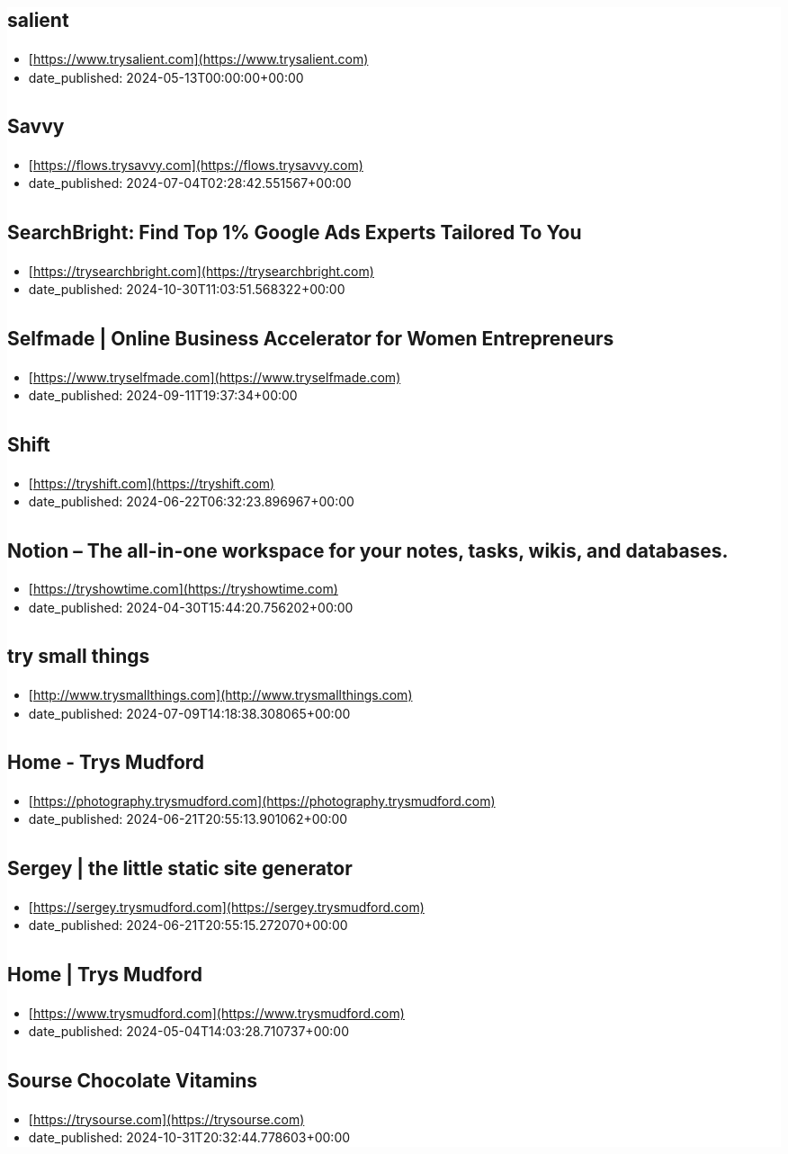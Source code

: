  ## salient
 - [https://www.trysalient.com](https://www.trysalient.com)
 - date_published: 2024-05-13T00:00:00+00:00

 ## Savvy
 - [https://flows.trysavvy.com](https://flows.trysavvy.com)
 - date_published: 2024-07-04T02:28:42.551567+00:00

 ## SearchBright: Find Top 1% Google Ads Experts Tailored To You
 - [https://trysearchbright.com](https://trysearchbright.com)
 - date_published: 2024-10-30T11:03:51.568322+00:00

 ## Selfmade | Online Business Accelerator for Women Entrepreneurs
 - [https://www.tryselfmade.com](https://www.tryselfmade.com)
 - date_published: 2024-09-11T19:37:34+00:00

 ## Shift
 - [https://tryshift.com](https://tryshift.com)
 - date_published: 2024-06-22T06:32:23.896967+00:00

 ## Notion – The all-in-one workspace for your notes, tasks, wikis, and databases.
 - [https://tryshowtime.com](https://tryshowtime.com)
 - date_published: 2024-04-30T15:44:20.756202+00:00

 ## try small things
 - [http://www.trysmallthings.com](http://www.trysmallthings.com)
 - date_published: 2024-07-09T14:18:38.308065+00:00

 ## Home - Trys Mudford
 - [https://photography.trysmudford.com](https://photography.trysmudford.com)
 - date_published: 2024-06-21T20:55:13.901062+00:00

 ## Sergey | the little static site generator
 - [https://sergey.trysmudford.com](https://sergey.trysmudford.com)
 - date_published: 2024-06-21T20:55:15.272070+00:00

 ## Home | Trys Mudford
 - [https://www.trysmudford.com](https://www.trysmudford.com)
 - date_published: 2024-05-04T14:03:28.710737+00:00

 ## Sourse Chocolate Vitamins
 - [https://trysourse.com](https://trysourse.com)
 - date_published: 2024-10-31T20:32:44.778603+00:00
